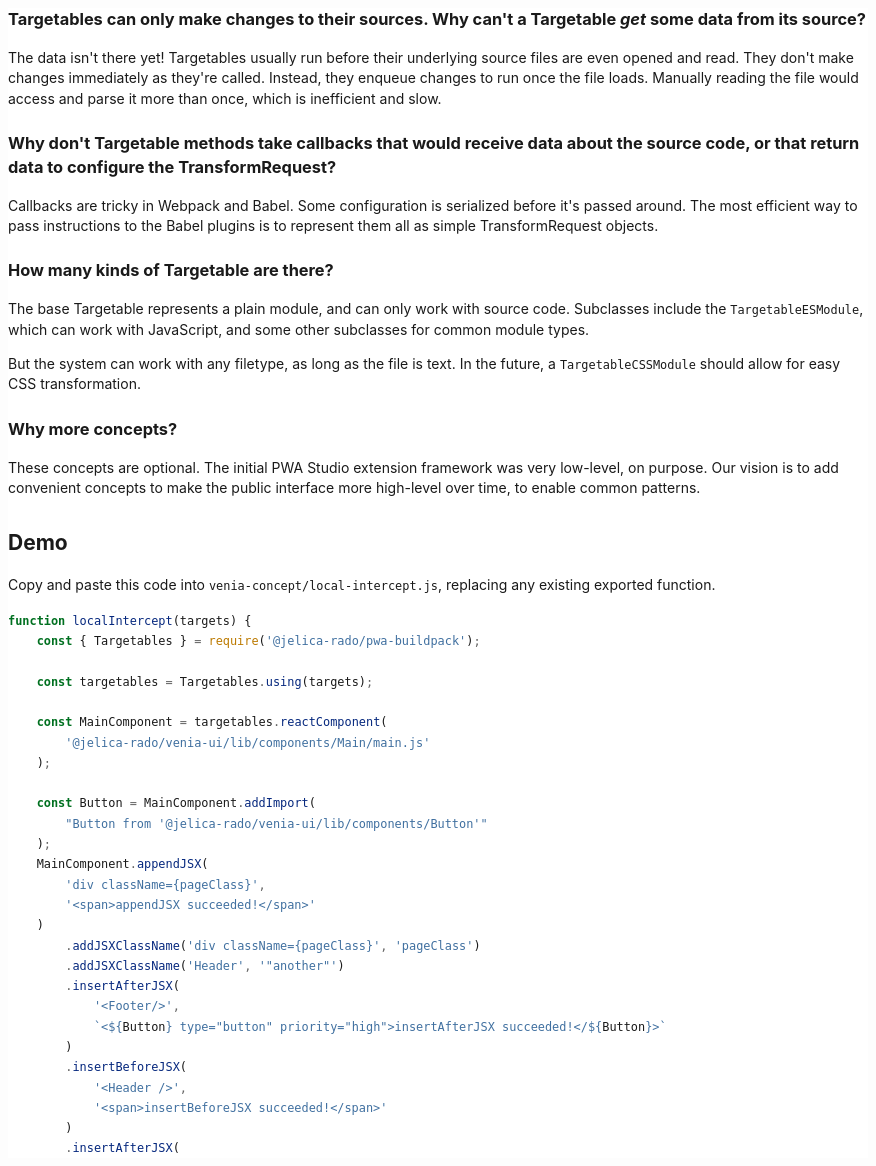 ### Targetables can only make changes to their sources. Why can't a Targetable _get_ some data from its source?

The data isn't there yet! Targetables usually run before their underlying source files are even opened and read. They don't make changes immediately as they're called. Instead, they enqueue changes to run once the file loads. Manually reading the file would access and parse it more than once, which is inefficient and slow.

### Why don't Targetable methods take callbacks that would receive data about the source code, or that return data to configure the TransformRequest?

Callbacks are tricky in Webpack and Babel. Some configuration is serialized before it's passed around. The most efficient way to pass instructions to the Babel plugins is to represent them all as simple TransformRequest objects.


### How many kinds of Targetable are there?

The base Targetable represents a plain module, and can only work with source code. Subclasses include the `TargetableESModule`, which can work with JavaScript, and some other subclasses for common module types.

But the system can work with any filetype, as long as the file is text. In the future, a `TargetableCSSModule` should allow for easy CSS transformation.

### Why more concepts?

These concepts are optional. The initial PWA Studio extension framework was very low-level, on purpose. Our vision is to add convenient concepts to make the public interface more high-level over time, to enable common patterns.

## Demo

Copy and paste this code into `venia-concept/local-intercept.js`, replacing any existing exported function.

```jsx
function localIntercept(targets) {
    const { Targetables } = require('@jelica-rado/pwa-buildpack');

    const targetables = Targetables.using(targets);

    const MainComponent = targetables.reactComponent(
        '@jelica-rado/venia-ui/lib/components/Main/main.js'
    );

    const Button = MainComponent.addImport(
        "Button from '@jelica-rado/venia-ui/lib/components/Button'"
    );
    MainComponent.appendJSX(
        'div className={pageClass}',
        '<span>appendJSX succeeded!</span>'
    )
        .addJSXClassName('div className={pageClass}', 'pageClass')
        .addJSXClassName('Header', '"another"')
        .insertAfterJSX(
            '<Footer/>',
            `<${Button} type="button" priority="high">insertAfterJSX succeeded!</${Button}>`
        )
        .insertBeforeJSX(
            '<Header />',
            '<span>insertBeforeJSX succeeded!</span>'
        )
        .insertAfterJSX(
```